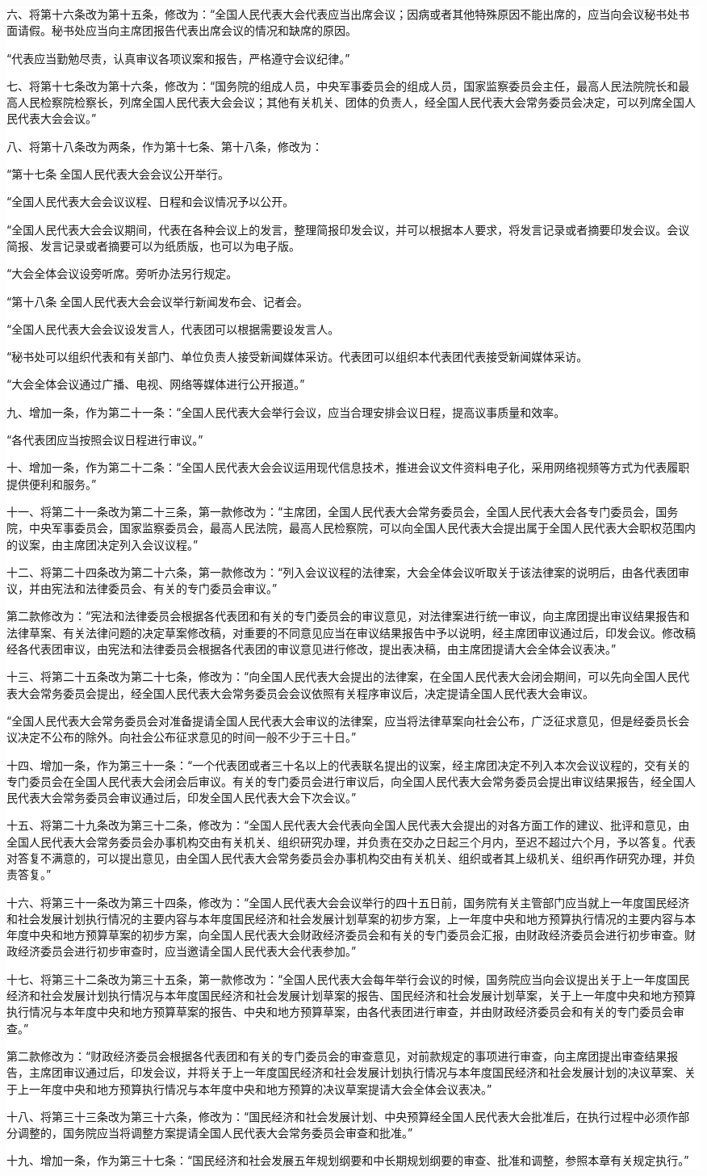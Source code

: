 六、将第十六条改为第十五条，修改为：“全国人民代表大会代表应当出席会议；因病或者其他特殊原因不能出席的，应当向会议秘书处书面请假。秘书处应当向主席团报告代表出席会议的情况和缺席的原因。

“代表应当勤勉尽责，认真审议各项议案和报告，严格遵守会议纪律。”

七、将第十七条改为第十六条，修改为：“国务院的组成人员，中央军事委员会的组成人员，国家监察委员会主任，最高人民法院院长和最高人民检察院检察长，列席全国人民代表大会会议；其他有关机关、团体的负责人，经全国人民代表大会常务委员会决定，可以列席全国人民代表大会会议。”

八、将第十八条改为两条，作为第十七条、第十八条，修改为：

“第十七条 全国人民代表大会会议公开举行。

“全国人民代表大会会议议程、日程和会议情况予以公开。

“全国人民代表大会会议期间，代表在各种会议上的发言，整理简报印发会议，并可以根据本人要求，将发言记录或者摘要印发会议。会议简报、发言记录或者摘要可以为纸质版，也可以为电子版。

“大会全体会议设旁听席。旁听办法另行规定。

“第十八条 全国人民代表大会会议举行新闻发布会、记者会。

“全国人民代表大会会议设发言人，代表团可以根据需要设发言人。

“秘书处可以组织代表和有关部门、单位负责人接受新闻媒体采访。代表团可以组织本代表团代表接受新闻媒体采访。

“大会全体会议通过广播、电视、网络等媒体进行公开报道。”

九、增加一条，作为第二十一条：“全国人民代表大会举行会议，应当合理安排会议日程，提高议事质量和效率。

“各代表团应当按照会议日程进行审议。”

十、增加一条，作为第二十二条：“全国人民代表大会会议运用现代信息技术，推进会议文件资料电子化，采用网络视频等方式为代表履职提供便利和服务。”

十一、将第二十一条改为第二十三条，第一款修改为：“主席团，全国人民代表大会常务委员会，全国人民代表大会各专门委员会，国务院，中央军事委员会，国家监察委员会，最高人民法院，最高人民检察院，可以向全国人民代表大会提出属于全国人民代表大会职权范围内的议案，由主席团决定列入会议议程。”

十二、将第二十四条改为第二十六条，第一款修改为：“列入会议议程的法律案，大会全体会议听取关于该法律案的说明后，由各代表团审议，并由宪法和法律委员会、有关的专门委员会审议。”

第二款修改为：“宪法和法律委员会根据各代表团和有关的专门委员会的审议意见，对法律案进行统一审议，向主席团提出审议结果报告和法律草案、有关法律问题的决定草案修改稿，对重要的不同意见应当在审议结果报告中予以说明，经主席团审议通过后，印发会议。修改稿经各代表团审议，由宪法和法律委员会根据各代表团的审议意见进行修改，提出表决稿，由主席团提请大会全体会议表决。”

十三、将第二十五条改为第二十七条，修改为：“向全国人民代表大会提出的法律案，在全国人民代表大会闭会期间，可以先向全国人民代表大会常务委员会提出，经全国人民代表大会常务委员会会议依照有关程序审议后，决定提请全国人民代表大会审议。

“全国人民代表大会常务委员会对准备提请全国人民代表大会审议的法律案，应当将法律草案向社会公布，广泛征求意见，但是经委员长会议决定不公布的除外。向社会公布征求意见的时间一般不少于三十日。”

十四、增加一条，作为第三十一条：“一个代表团或者三十名以上的代表联名提出的议案，经主席团决定不列入本次会议议程的，交有关的专门委员会在全国人民代表大会闭会后审议。有关的专门委员会进行审议后，向全国人民代表大会常务委员会提出审议结果报告，经全国人民代表大会常务委员会审议通过后，印发全国人民代表大会下次会议。”

十五、将第二十九条改为第三十二条，修改为：“全国人民代表大会代表向全国人民代表大会提出的对各方面工作的建议、批评和意见，由全国人民代表大会常务委员会办事机构交由有关机关、组织研究办理，并负责在交办之日起三个月内，至迟不超过六个月，予以答复。代表对答复不满意的，可以提出意见，由全国人民代表大会常务委员会办事机构交由有关机关、组织或者其上级机关、组织再作研究办理，并负责答复。”

十六、将第三十一条改为第三十四条，修改为：“全国人民代表大会会议举行的四十五日前，国务院有关主管部门应当就上一年度国民经济和社会发展计划执行情况的主要内容与本年度国民经济和社会发展计划草案的初步方案，上一年度中央和地方预算执行情况的主要内容与本年度中央和地方预算草案的初步方案，向全国人民代表大会财政经济委员会和有关的专门委员会汇报，由财政经济委员会进行初步审查。财政经济委员会进行初步审查时，应当邀请全国人民代表大会代表参加。”

十七、将第三十二条改为第三十五条，第一款修改为：“全国人民代表大会每年举行会议的时候，国务院应当向会议提出关于上一年度国民经济和社会发展计划执行情况与本年度国民经济和社会发展计划草案的报告、国民经济和社会发展计划草案，关于上一年度中央和地方预算执行情况与本年度中央和地方预算草案的报告、中央和地方预算草案，由各代表团进行审查，并由财政经济委员会和有关的专门委员会审查。”

第二款修改为：“财政经济委员会根据各代表团和有关的专门委员会的审查意见，对前款规定的事项进行审查，向主席团提出审查结果报告，主席团审议通过后，印发会议，并将关于上一年度国民经济和社会发展计划执行情况与本年度国民经济和社会发展计划的决议草案、关于上一年度中央和地方预算执行情况与本年度中央和地方预算的决议草案提请大会全体会议表决。”

十八、将第三十三条改为第三十六条，修改为：“国民经济和社会发展计划、中央预算经全国人民代表大会批准后，在执行过程中必须作部分调整的，国务院应当将调整方案提请全国人民代表大会常务委员会审查和批准。”

十九、增加一条，作为第三十七条：“国民经济和社会发展五年规划纲要和中长期规划纲要的审查、批准和调整，参照本章有关规定执行。”
